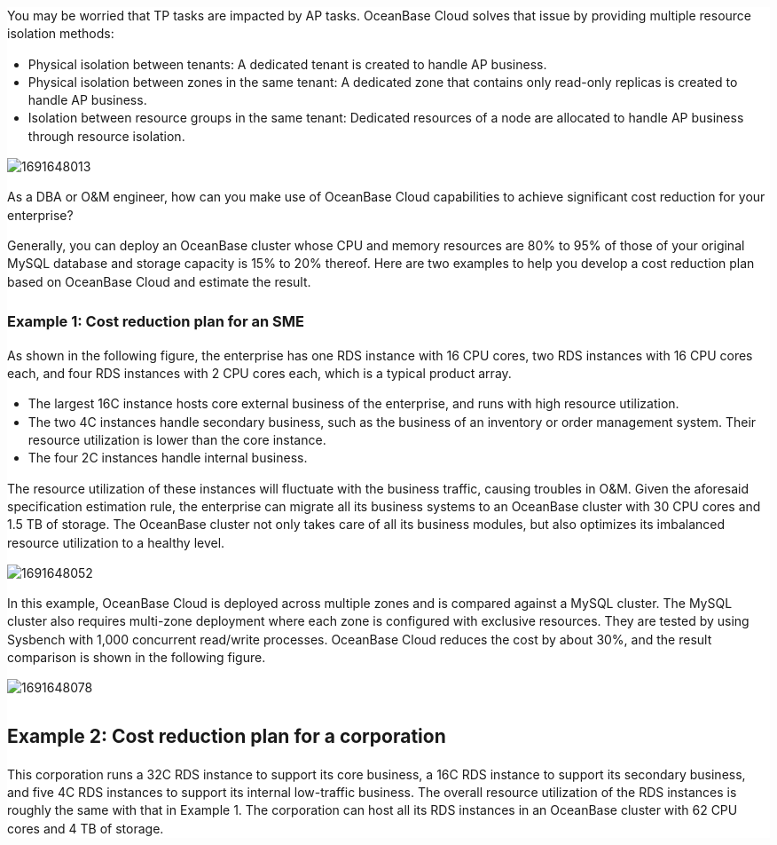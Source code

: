 You may be worried that TP tasks are impacted by AP tasks. OceanBase Cloud solves that issue by providing multiple resource isolation methods:

- Physical isolation between tenants: A dedicated tenant is created to handle AP business.
- Physical isolation between zones in the same tenant: A dedicated zone that contains only read-only replicas is created to handle AP business.
- Isolation between resource groups in the same tenant: Dedicated resources of a node are allocated to handle AP business through resource isolation.

![1691648013](https://obcommunityprod.oss-cn-shanghai.aliyuncs.com/prod/blog/2023-08/1691648013527.png)

As a DBA or O&M engineer, how can you make use of OceanBase Cloud capabilities to achieve significant cost reduction for your enterprise?

Generally, you can deploy an OceanBase cluster whose CPU and memory resources are 80% to 95% of those of your original MySQL database and storage capacity is 15% to 20% thereof. Here are two examples to help you develop a cost reduction plan based on OceanBase Cloud and estimate the result.

### Example 1: Cost reduction plan for an SME

As shown in the following figure, the enterprise has one RDS instance with 16 CPU cores, two RDS instances with 16 CPU cores each, and four RDS instances with 2 CPU cores each, which is a typical product array.

- The largest 16C instance hosts core external business of the enterprise, and runs with high resource utilization.
- The two 4C instances handle secondary business, such as the business of an inventory or order management system. Their resource utilization is lower than the core instance.
- The four 2C instances handle internal business.

The resource utilization of these instances will fluctuate with the business traffic, causing troubles in O&M. Given the aforesaid specification estimation rule, the enterprise can migrate all its business systems to an OceanBase cluster with 30 CPU cores and 1.5 TB of storage. The OceanBase cluster not only takes care of all its business modules, but also optimizes its imbalanced resource utilization to a healthy level.

![1691648052](https://obcommunityprod.oss-cn-shanghai.aliyuncs.com/prod/blog/2023-08/1691648052884.png)

In this example, OceanBase Cloud is deployed across multiple zones and is compared against a MySQL cluster. The MySQL cluster also requires multi-zone deployment where each zone is configured with exclusive resources. They are tested by using Sysbench with 1,000 concurrent read/write processes. OceanBase Cloud reduces the cost by about 30%, and the result comparison is shown in the following figure.

![1691648078](https://obcommunityprod.oss-cn-shanghai.aliyuncs.com/prod/blog/2023-08/1691648078609.png)

## Example 2: Cost reduction plan for a corporation

This corporation runs a 32C RDS instance to support its core business, a 16C RDS instance to support its secondary business, and five 4C RDS instances to support its internal low-traffic business. The overall resource utilization of the RDS instances is roughly the same with that in Example 1. The corporation can host all its RDS instances in an OceanBase cluster with 62 CPU cores and 4 TB of storage.
